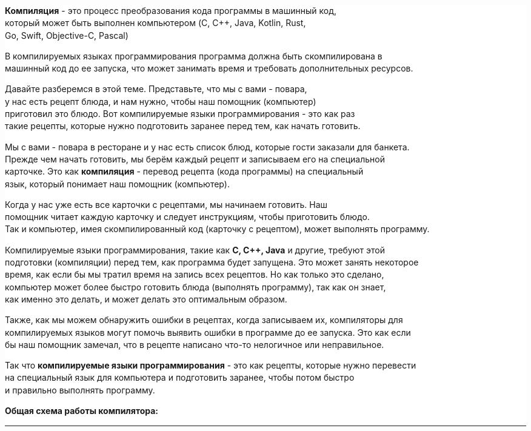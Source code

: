 **Компиляция** - это процесс преобразования кода программы в машинный код,         
который может быть выполнен компьютером (C, C++, Java, Kotlin, Rust,           
Go, Swift, Objective-C, Pascal)

В компилируемых языках программирования программа должна быть скомпилирована в          
машинный код до ее запуска, что может занимать время и требовать дополнительных ресурсов.          


Давайте разберемся в этой теме. Представьте, что мы с вами - повара,        
у нас есть рецепт блюда, и нам нужно, чтобы наш помощник (компьютер)       
приготовил это блюдо. Вот компилируемые языки программирования - это как раз          
такие рецепты, которые нужно подготовить заранее перед тем, как начать готовить.

Мы с вами - повара в ресторане и у нас есть список блюд, которые гости заказали для банкета.          
Прежде чем начать готовить, мы берём каждый рецепт и записываем его на специальной           
карточке. Это как **компиляция** - перевод рецепта (кода программы) на специальный           
язык, который понимает наш помощник (компьютер).

Когда у нас уже есть все карточки с рецептами, мы начинаем готовить. Наш           
помощник читает каждую карточку и следует инструкциям, чтобы приготовить блюдо.          
Так и компьютер, имея скомпилированный код (карточку с рецептом), может выполнять программу.

Компилируемые языки программирования, такие как **C, C++, Java** и другие, требуют этой            
подготовки (компиляции) перед тем, как программа будет запущена. Это может занять некоторое          
время, как если бы мы тратил время на запись всех рецептов. Но как только это сделано,         
компьютер может более быстро готовить блюда (выполнять программу), так как он знает,           
как именно это делать, и может делать это оптимальным образом.

Также, как мы можем обнаружить ошибки в рецептах, когда записываем их, компиляторы для          
компилируемых языков могут помочь выявить ошибки в программе до ее запуска. Это как если           
бы наш помощник замечал, что в рецепте написано что-то нелогичное или неправильное.

Так что **компилируемые языки программирования** - это как рецепты, которые нужно перевести           
на специальный язык для компьютера и подготовить заранее, чтобы потом быстро        
и правильно выполнять программу.       


**Общая схема работы компилятора:**

---
